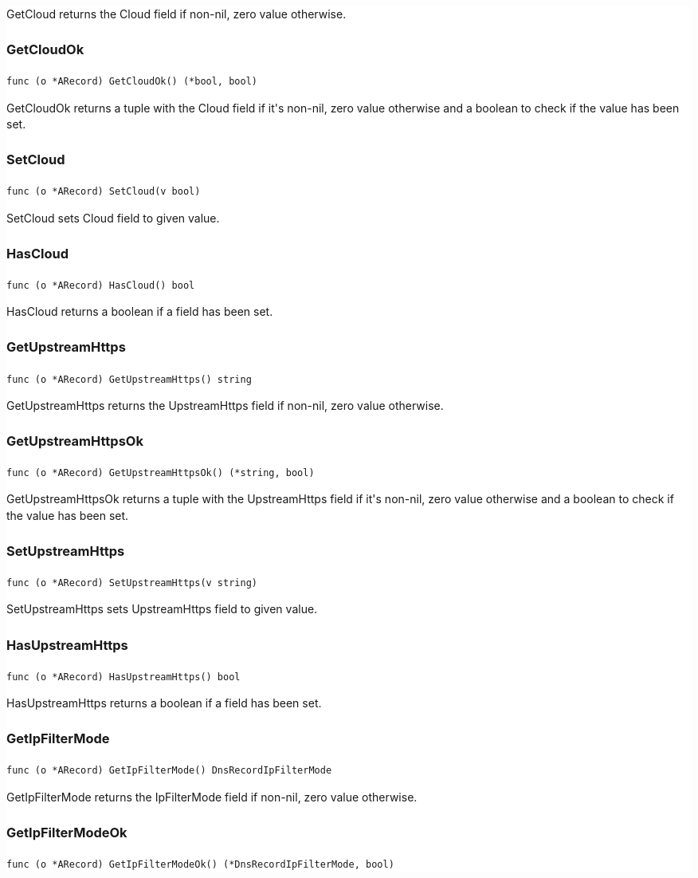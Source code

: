 GetCloud returns the Cloud field if non-nil, zero value otherwise.

### GetCloudOk

`func (o *ARecord) GetCloudOk() (*bool, bool)`

GetCloudOk returns a tuple with the Cloud field if it's non-nil, zero value otherwise
and a boolean to check if the value has been set.

### SetCloud

`func (o *ARecord) SetCloud(v bool)`

SetCloud sets Cloud field to given value.

### HasCloud

`func (o *ARecord) HasCloud() bool`

HasCloud returns a boolean if a field has been set.

### GetUpstreamHttps

`func (o *ARecord) GetUpstreamHttps() string`

GetUpstreamHttps returns the UpstreamHttps field if non-nil, zero value otherwise.

### GetUpstreamHttpsOk

`func (o *ARecord) GetUpstreamHttpsOk() (*string, bool)`

GetUpstreamHttpsOk returns a tuple with the UpstreamHttps field if it's non-nil, zero value otherwise
and a boolean to check if the value has been set.

### SetUpstreamHttps

`func (o *ARecord) SetUpstreamHttps(v string)`

SetUpstreamHttps sets UpstreamHttps field to given value.

### HasUpstreamHttps

`func (o *ARecord) HasUpstreamHttps() bool`

HasUpstreamHttps returns a boolean if a field has been set.

### GetIpFilterMode

`func (o *ARecord) GetIpFilterMode() DnsRecordIpFilterMode`

GetIpFilterMode returns the IpFilterMode field if non-nil, zero value otherwise.

### GetIpFilterModeOk

`func (o *ARecord) GetIpFilterModeOk() (*DnsRecordIpFilterMode, bool)`
